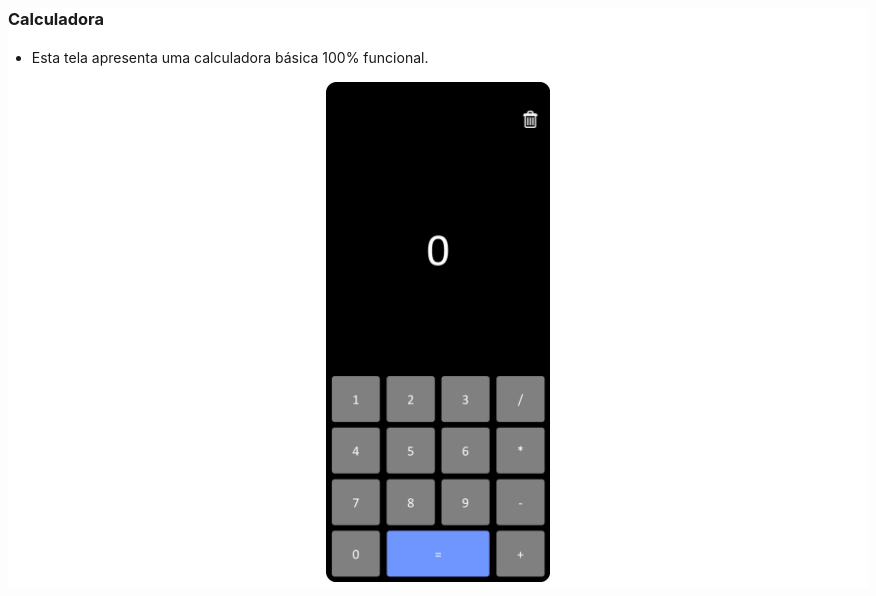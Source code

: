 </p>

<h3>Calculadora</h3>
<section>
      <ul>
        <li>Esta tela apresenta uma calculadora básica 100% funcional.</li>        
      </ul>
    </section>   
<p align="center">
 <img src="img/calculator.png" height="500px"/><br>
</p>

